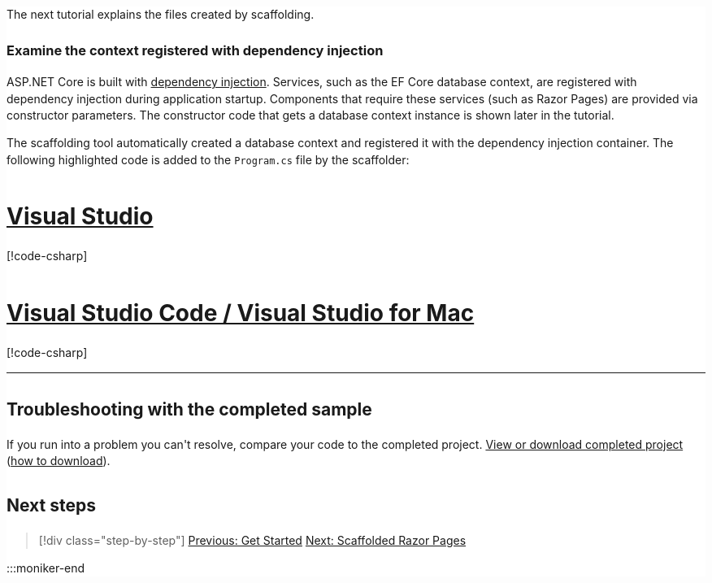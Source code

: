 The next tutorial explains the files created by scaffolding.

### Examine the context registered with dependency injection

ASP.NET Core is built with [dependency injection](xref:fundamentals/dependency-injection). Services, such as the EF Core database context, are registered with dependency injection during application startup. Components that require these services (such as Razor Pages) are provided via constructor parameters. The constructor code that gets a database context instance is shown later in the tutorial.

The scaffolding tool automatically created a database context and registered it with the dependency injection container. The following highlighted code is added to the `Program.cs` file by the scaffolder:

# [Visual Studio](#tab/visual-studio)

[!code-csharp[](~/tutorials/razor-pages/razor-pages-start/sample/RazorPagesMovie70/Program.cs?name=snippet_all&highlight=9-10)]

# [Visual Studio Code / Visual Studio for Mac](#tab/visual-studio-code+visual-studio-mac)
[!code-csharp[](~/tutorials/razor-pages/razor-pages-start/sample/RazorPagesMovie70/Program.cs?name=snippet_all_sl&highlight=7-8)]

---

## Troubleshooting with the completed sample

If you run into a problem you can't resolve, compare your code to the completed project. [View or download completed project](https://github.com/dotnet/AspNetCore.Docs/tree/main/aspnetcore/tutorials/razor-pages/razor-pages-start/sample/RazorPagesMovie70) ([how to download](xref:index#how-to-download-a-sample)).

## Next steps

> [!div class="step-by-step"]
> [Previous: Get Started](xref:tutorials/razor-pages/razor-pages-start)
> [Next: Scaffolded Razor Pages](xref:tutorials/razor-pages/page)

:::moniker-end
